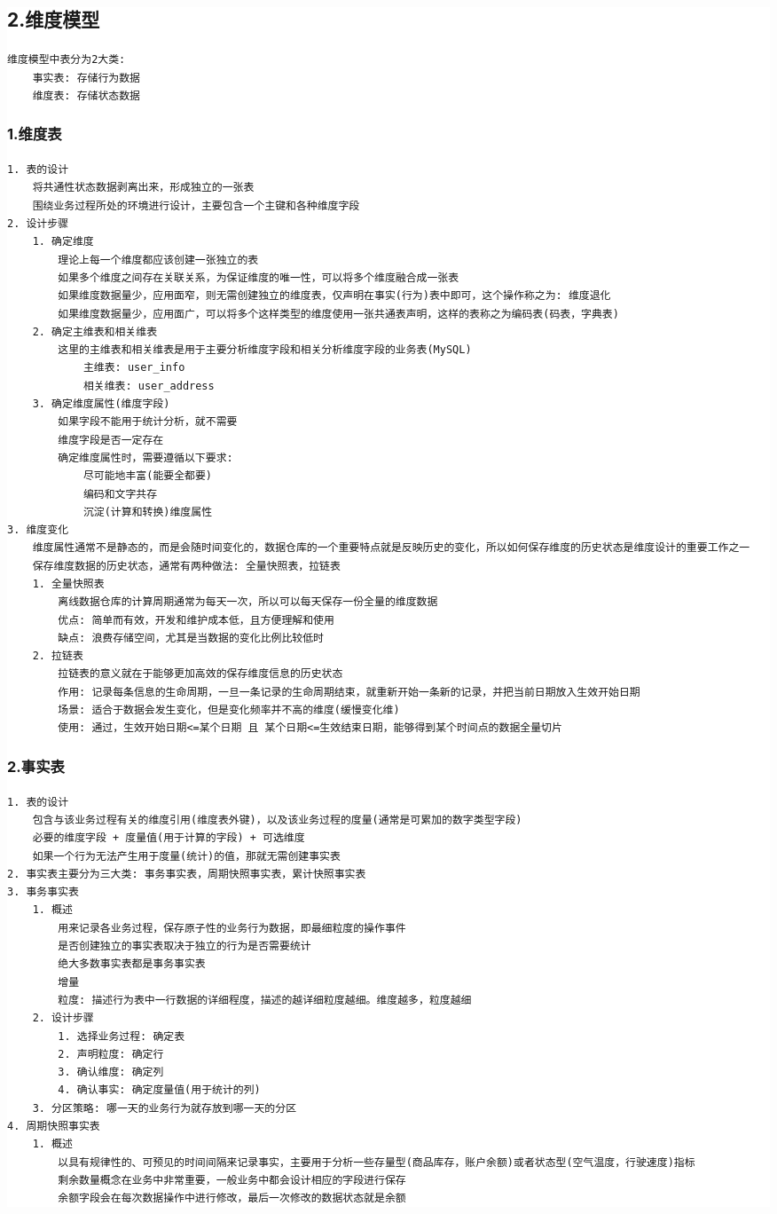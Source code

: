 ## 2.维度模型
    维度模型中表分为2大类:
        事实表: 存储行为数据
        维度表: 存储状态数据
### 1.维度表
    1. 表的设计
        将共通性状态数据剥离出来，形成独立的一张表
        围绕业务过程所处的环境进行设计，主要包含一个主键和各种维度字段
    2. 设计步骤
        1. 确定维度
            理论上每一个维度都应该创建一张独立的表
            如果多个维度之间存在关联关系，为保证维度的唯一性，可以将多个维度融合成一张表
            如果维度数据量少，应用面窄，则无需创建独立的维度表，仅声明在事实(行为)表中即可，这个操作称之为: 维度退化
            如果维度数据量少，应用面广，可以将多个这样类型的维度使用一张共通表声明，这样的表称之为编码表(码表，字典表)
        2. 确定主维表和相关维表
            这里的主维表和相关维表是用于主要分析维度字段和相关分析维度字段的业务表(MySQL)
                主维表: user_info
                相关维表: user_address
        3. 确定维度属性(维度字段)
            如果字段不能用于统计分析，就不需要
            维度字段是否一定存在
            确定维度属性时，需要遵循以下要求:
                尽可能地丰富(能要全都要)
                编码和文字共存
                沉淀(计算和转换)维度属性
    3. 维度变化
        维度属性通常不是静态的，而是会随时间变化的，数据仓库的一个重要特点就是反映历史的变化，所以如何保存维度的历史状态是维度设计的重要工作之一
        保存维度数据的历史状态，通常有两种做法: 全量快照表，拉链表
        1. 全量快照表
            离线数据仓库的计算周期通常为每天一次，所以可以每天保存一份全量的维度数据
            优点: 简单而有效，开发和维护成本低，且方便理解和使用
            缺点: 浪费存储空间，尤其是当数据的变化比例比较低时
        2. 拉链表
            拉链表的意义就在于能够更加高效的保存维度信息的历史状态
            作用: 记录每条信息的生命周期，一旦一条记录的生命周期结束，就重新开始一条新的记录，并把当前日期放入生效开始日期
            场景: 适合于数据会发生变化，但是变化频率并不高的维度(缓慢变化维)
            使用: 通过，生效开始日期<=某个日期 且 某个日期<=生效结束日期，能够得到某个时间点的数据全量切片
### 2.事实表
    1. 表的设计
        包含与该业务过程有关的维度引用(维度表外键)，以及该业务过程的度量(通常是可累加的数字类型字段)
        必要的维度字段 + 度量值(用于计算的字段) + 可选维度
        如果一个行为无法产生用于度量(统计)的值，那就无需创建事实表
    2. 事实表主要分为三大类: 事务事实表，周期快照事实表，累计快照事实表
    3. 事务事实表
        1. 概述
            用来记录各业务过程，保存原子性的业务行为数据，即最细粒度的操作事件
            是否创建独立的事实表取决于独立的行为是否需要统计
            绝大多数事实表都是事务事实表
            增量
            粒度: 描述行为表中一行数据的详细程度，描述的越详细粒度越细。维度越多，粒度越细
        2. 设计步骤
            1. 选择业务过程: 确定表
            2. 声明粒度: 确定行
            3. 确认维度: 确定列
            4. 确认事实: 确定度量值(用于统计的列)
        3. 分区策略: 哪一天的业务行为就存放到哪一天的分区
    4. 周期快照事实表
        1. 概述
            以具有规律性的、可预见的时间间隔来记录事实，主要用于分析一些存量型(商品库存，账户余额)或者状态型(空气温度，行驶速度)指标
            剩余数量概念在业务中非常重要，一般业务中都会设计相应的字段进行保存
            余额字段会在每次数据操作中进行修改，最后一次修改的数据状态就是余额